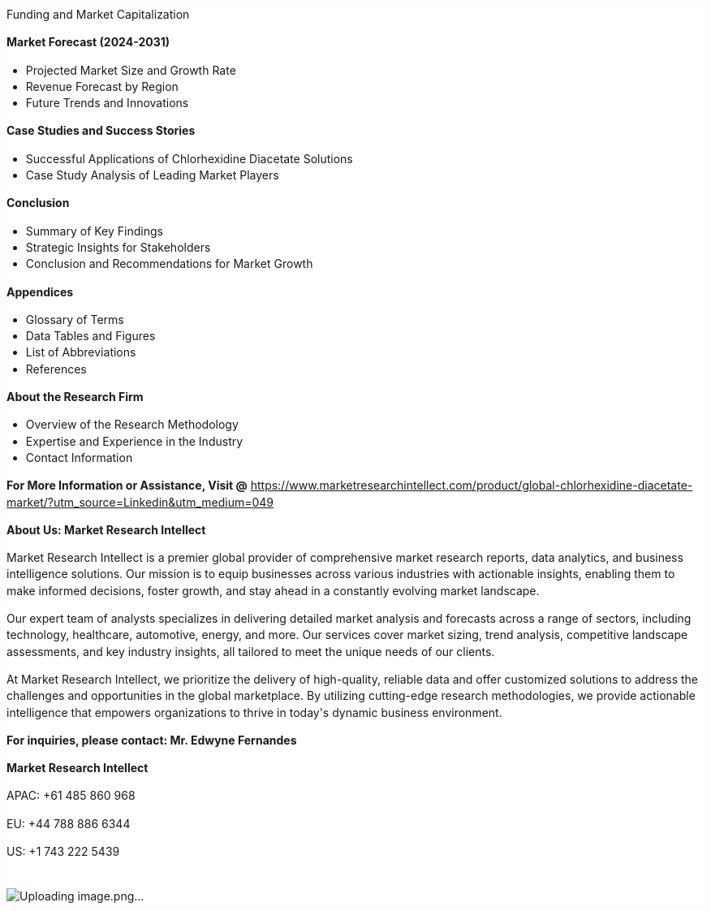Funding and Market Capitalization</li></ul><p><strong>Market Forecast (2024-2031)</strong></p><ul><li>Projected Market Size and Growth Rate</li><li>Revenue Forecast by Region</li><li>Future Trends and Innovations</li></ul><p><strong>Case Studies and Success Stories</strong></p><ul><li>Successful Applications of Chlorhexidine Diacetate Solutions</li><li>Case Study Analysis of Leading Market Players</li></ul><p><strong>Conclusion</strong></p><ul><li>Summary of Key Findings</li><li>Strategic Insights for Stakeholders</li><li>Conclusion and Recommendations for Market Growth</li></ul><p><strong>Appendices</strong></p><ul><li>Glossary of Terms</li><li>Data Tables and Figures</li><li>List of Abbreviations</li><li>References</li></ul><p><strong>About the Research Firm</strong></p><ul><li>Overview of the Research Methodology</li><li>Expertise and Experience in the Industry</li><li>Contact Information</li></ul></div><div class="article-main__content" data-test-id="publishing-text-block"><p><span class="font-[700]"><strong>For More Information or Assistance, Visit @</strong>&nbsp;<a href="https://www.marketresearchintellect.com/product/global-chlorhexidine-diacetate-market/?utm_source=Linkedin&utm_medium=049">https://www.marketresearchintellect.com/product/global-chlorhexidine-diacetate-market/?utm_source=Linkedin&utm_medium=049</a></span></p><p><strong>About Us: Market Research Intellect</strong></p><p>Market Research Intellect is a premier global provider of comprehensive market research reports, data analytics, and business intelligence solutions. Our mission is to equip businesses across various industries with actionable insights, enabling them to make informed decisions, foster growth, and stay ahead in a constantly evolving market landscape.</p><p>Our expert team of analysts specializes in delivering detailed market analysis and forecasts across a range of sectors, including technology, healthcare, automotive, energy, and more. Our services cover market sizing, trend analysis, competitive landscape assessments, and key industry insights, all tailored to meet the unique needs of our clients.</p><p>At Market Research Intellect, we prioritize the delivery of high-quality, reliable data and offer customized solutions to address the challenges and opportunities in the global marketplace. By utilizing cutting-edge research methodologies, we provide actionable intelligence that empowers organizations to thrive in today's dynamic business environment.</p><p><strong>For inquiries, please contact: Mr. Edwyne Fernandes</strong></p><p><strong>Market Research Intellect</strong></p><p>APAC: +61 485 860 968</p><p>EU: +44 788 886 6344</p><p>US: +1 743 222 5439</p></div><div class="article-main__content" data-test-id="publishing-text-block">&nbsp;</div>
![Uploading image.png…]()
